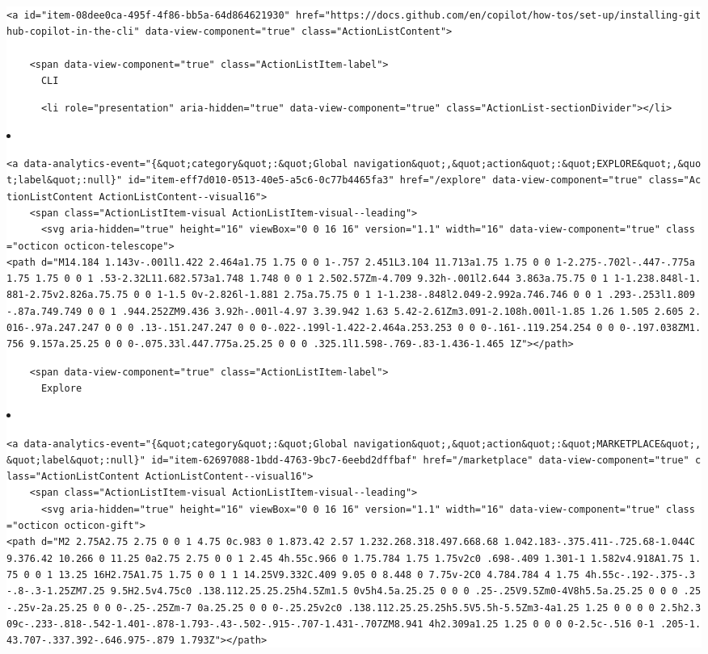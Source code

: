     
    <a id="item-08dee0ca-495f-4f86-bb5a-64d864621930" href="https://docs.github.com/en/copilot/how-tos/set-up/installing-github-copilot-in-the-cli" data-view-component="true" class="ActionListContent">
      
        <span data-view-component="true" class="ActionListItem-label">
          CLI
</span>      
</a>
  
</li>

</ul>
</li>

        
          <li role="presentation" aria-hidden="true" data-view-component="true" class="ActionList-sectionDivider"></li>
        
          
<li data-item-id="" data-targets="nav-list.items" data-view-component="true" class="ActionListItem">
    
    
    <a data-analytics-event="{&quot;category&quot;:&quot;Global navigation&quot;,&quot;action&quot;:&quot;EXPLORE&quot;,&quot;label&quot;:null}" id="item-eff7d010-0513-40e5-a5c6-0c77b4465fa3" href="/explore" data-view-component="true" class="ActionListContent ActionListContent--visual16">
        <span class="ActionListItem-visual ActionListItem-visual--leading">
          <svg aria-hidden="true" height="16" viewBox="0 0 16 16" version="1.1" width="16" data-view-component="true" class="octicon octicon-telescope">
    <path d="M14.184 1.143v-.001l1.422 2.464a1.75 1.75 0 0 1-.757 2.451L3.104 11.713a1.75 1.75 0 0 1-2.275-.702l-.447-.775a1.75 1.75 0 0 1 .53-2.32L11.682.573a1.748 1.748 0 0 1 2.502.57Zm-4.709 9.32h-.001l2.644 3.863a.75.75 0 1 1-1.238.848l-1.881-2.75v2.826a.75.75 0 0 1-1.5 0v-2.826l-1.881 2.75a.75.75 0 1 1-1.238-.848l2.049-2.992a.746.746 0 0 1 .293-.253l1.809-.87a.749.749 0 0 1 .944.252ZM9.436 3.92h-.001l-4.97 3.39.942 1.63 5.42-2.61Zm3.091-2.108h.001l-1.85 1.26 1.505 2.605 2.016-.97a.247.247 0 0 0 .13-.151.247.247 0 0 0-.022-.199l-1.422-2.464a.253.253 0 0 0-.161-.119.254.254 0 0 0-.197.038ZM1.756 9.157a.25.25 0 0 0-.075.33l.447.775a.25.25 0 0 0 .325.1l1.598-.769-.83-1.436-1.465 1Z"></path>
</svg>
        </span>
      
        <span data-view-component="true" class="ActionListItem-label">
          Explore
</span>      
</a>
  
</li>

        
          
<li data-item-id="" data-targets="nav-list.items" data-view-component="true" class="ActionListItem">
    
    
    <a data-analytics-event="{&quot;category&quot;:&quot;Global navigation&quot;,&quot;action&quot;:&quot;MARKETPLACE&quot;,&quot;label&quot;:null}" id="item-62697088-1bdd-4763-9bc7-6eebd2dffbaf" href="/marketplace" data-view-component="true" class="ActionListContent ActionListContent--visual16">
        <span class="ActionListItem-visual ActionListItem-visual--leading">
          <svg aria-hidden="true" height="16" viewBox="0 0 16 16" version="1.1" width="16" data-view-component="true" class="octicon octicon-gift">
    <path d="M2 2.75A2.75 2.75 0 0 1 4.75 0c.983 0 1.873.42 2.57 1.232.268.318.497.668.68 1.042.183-.375.411-.725.68-1.044C9.376.42 10.266 0 11.25 0a2.75 2.75 0 0 1 2.45 4h.55c.966 0 1.75.784 1.75 1.75v2c0 .698-.409 1.301-1 1.582v4.918A1.75 1.75 0 0 1 13.25 16H2.75A1.75 1.75 0 0 1 1 14.25V9.332C.409 9.05 0 8.448 0 7.75v-2C0 4.784.784 4 1.75 4h.55c-.192-.375-.3-.8-.3-1.25ZM7.25 9.5H2.5v4.75c0 .138.112.25.25.25h4.5Zm1.5 0v5h4.5a.25.25 0 0 0 .25-.25V9.5Zm0-4V8h5.5a.25.25 0 0 0 .25-.25v-2a.25.25 0 0 0-.25-.25Zm-7 0a.25.25 0 0 0-.25.25v2c0 .138.112.25.25.25h5.5V5.5h-5.5Zm3-4a1.25 1.25 0 0 0 0 2.5h2.309c-.233-.818-.542-1.401-.878-1.793-.43-.502-.915-.707-1.431-.707ZM8.941 4h2.309a1.25 1.25 0 0 0 0-2.5c-.516 0-1 .205-1.43.707-.337.392-.646.975-.879 1.793Z"></path>
</svg>
        </span>
      